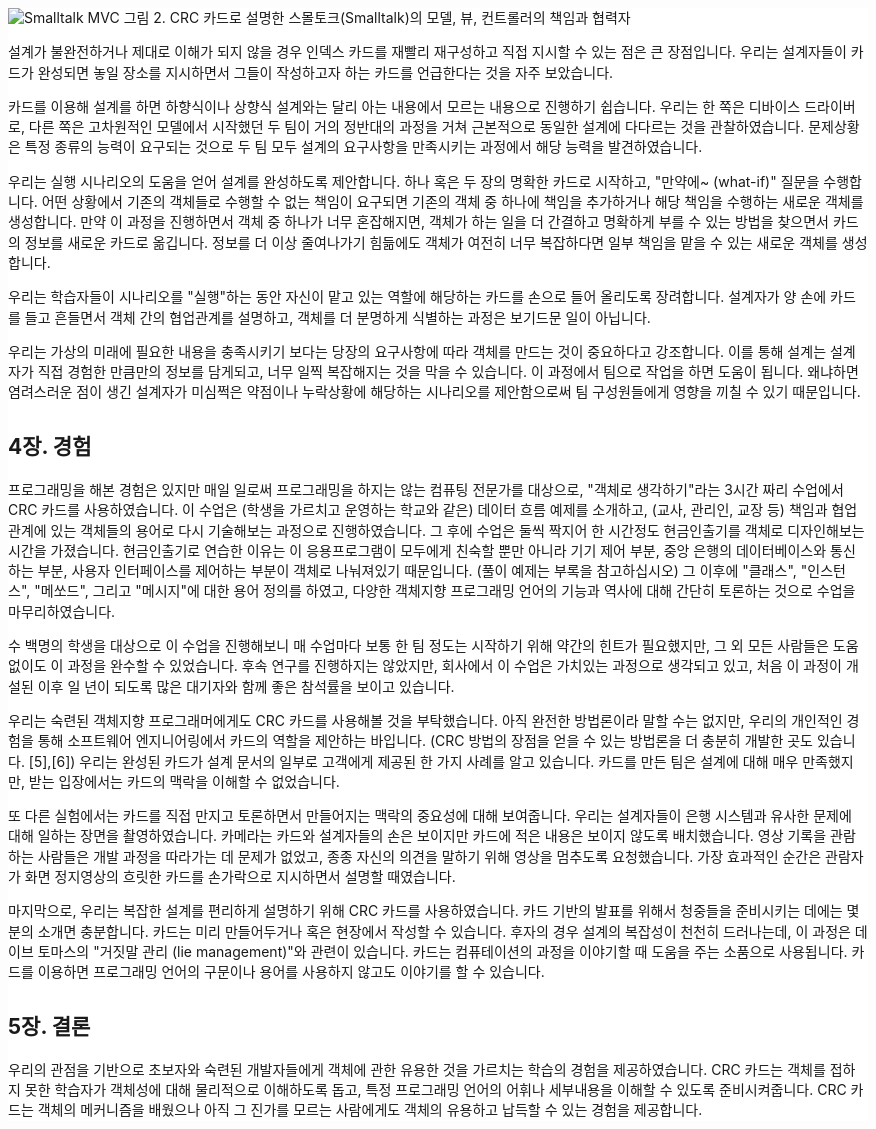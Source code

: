 
![](/img/lab_for_oo/fig02.png 'Smalltalk MVC')
그림 2. CRC 카드로 설명한 스몰토크(Smalltalk)의 모델, 뷰, 컨트롤러의 책임과 협력자


설계가 불완전하거나 제대로 이해가 되지 않을 경우 인덱스 카드를 재빨리 재구성하고 직접 지시할 수 있는 점은 큰 장점입니다. 우리는 설계자들이 카드가 완성되면 놓일 장소를 지시하면서 그들이 작성하고자 하는 카드를 언급한다는 것을 자주 보았습니다.

카드를 이용해 설계를 하면 하향식이나 상향식 설계와는 달리 아는 내용에서 모르는 내용으로 진행하기 쉽습니다. 우리는 한 쪽은 디바이스 드라이버로, 다른 쪽은 고차원적인 모델에서 시작했던 두 팀이 거의 정반대의 과정을 거쳐 근본적으로 동일한 설계에 다다르는 것을 관찰하였습니다. 문제상황은 특정 종류의 능력이 요구되는 것으로 두 팀 모두 설계의 요구사항을 만족시키는 과정에서 해당 능력을 발견하였습니다.

우리는 실행 시나리오의 도움을 얻어 설계를 완성하도록 제안합니다. 하나 혹은 두 장의 명확한 카드로 시작하고, "만약에~ (what-if)" 질문을 수행합니다. 어떤 상황에서 기존의 객체들로 수행할 수 없는 책임이 요구되면 기존의 객체 중 하나에 책임을 추가하거나 해당 책임을 수행하는 새로운 객체를 생성합니다. 만약 이 과정을 진행하면서 객체 중 하나가 너무 혼잡해지면, 객체가 하는 일을 더 간결하고 명확하게 부를 수 있는 방법을 찾으면서 카드의 정보를 새로운 카드로 옮깁니다. 정보를 더 이상 줄여나가기 힘듦에도 객체가 여전히 너무 복잡하다면 일부 책임을 맡을 수 있는 새로운 객체를 생성합니다.

우리는 학습자들이 시나리오를 "실행"하는 동안 자신이 맡고 있는 역할에 해당하는 카드를 손으로 들어 올리도록 장려합니다. 설계자가 양 손에 카드를 들고 흔들면서 객체 간의 협업관계를 설명하고, 객체를 더 분명하게 식별하는 과정은 보기드문 일이 아닙니다.

우리는 가상의 미래에 필요한 내용을 충족시키기 보다는 당장의 요구사항에 따라 객체를 만드는 것이 중요하다고 강조합니다. 이를 통해 설계는 설계자가 직접 경험한 만큼만의 정보를 담게되고, 너무 일찍 복잡해지는 것을 막을 수 있습니다. 이 과정에서 팀으로 작업을 하면 도움이 됩니다. 왜냐하면 염려스러운 점이 생긴 설계자가 미심쩍은 약점이나 누락상황에 해당하는 시나리오를 제안함으로써 팀 구성원들에게 영향을 끼칠 수 있기 때문입니다.

## 4장. 경험

프로그래밍을 해본 경험은 있지만 매일 일로써 프로그래밍을 하지는 않는 컴퓨팅 전문가를 대상으로, "객체로 생각하기"라는 3시간 짜리 수업에서 CRC 카드를 사용하였습니다. 이 수업은 (학생을 가르치고 운영하는 학교와 같은) 데이터 흐름 예제를 소개하고, (교사, 관리인, 교장 등) 책임과 협업관계에 있는 객체들의 용어로 다시 기술해보는 과정으로 진행하였습니다. 그 후에 수업은 둘씩 짝지어 한 시간정도 현금인출기를 객체로 디자인해보는 시간을 가졌습니다. 현금인출기로 연습한 이유는 이 응용프로그램이 모두에게 친숙할 뿐만 아니라 기기 제어 부분, 중앙 은행의 데이터베이스와 통신하는 부분, 사용자 인터페이스를 제어하는 부분이 객체로 나눠져있기 때문입니다. (풀이 예제는 부록을 참고하십시오) 그 이후에 "클래스", "인스턴스", "메쏘드", 그리고 "메시지"에 대한 용어 정의를 하였고, 다양한 객체지향 프로그래밍 언어의 기능과 역사에 대해 간단히 토론하는 것으로 수업을 마무리하였습니다.

수 백명의 학생을 대상으로 이 수업을 진행해보니 매 수업마다 보통 한 팀 정도는 시작하기 위해 약간의 힌트가 필요했지만, 그 외 모든 사람들은 도움 없이도 이 과정을 완수할 수 있었습니다. 후속 연구를 진행하지는 않았지만, 회사에서 이 수업은 가치있는 과정으로 생각되고 있고, 처음 이 과정이 개설된 이후 일 년이 되도록 많은 대기자와 함께 좋은 참석률을 보이고 있습니다.

우리는 숙련된 객체지향 프로그래머에게도 CRC 카드를 사용해볼 것을 부탁했습니다. 아직 완전한 방법론이라 말할 수는 없지만, 우리의 개인적인 경험을 통해 소프트웨어 엔지니어링에서 카드의 역할을 제안하는 바입니다. (CRC 방법의 장점을 얻을 수 있는 방법론을 더 충분히 개발한 곳도 있습니다. [5],[6]) 우리는 완성된 카드가 설계 문서의 일부로 고객에게 제공된 한 가지 사례를 알고 있습니다. 카드를 만든 팀은 설계에 대해 매우 만족했지만, 받는 입장에서는 카드의 맥락을 이해할 수 없었습니다.

또 다른 실험에서는 카드를 직접 만지고 토론하면서 만들어지는 맥락의 중요성에 대해 보여줍니다. 우리는 설계자들이 은행 시스템과 유사한 문제에 대해 일하는 장면을 촬영하였습니다. 카메라는 카드와 설계자들의 손은 보이지만 카드에 적은 내용은 보이지 않도록 배치했습니다. 영상 기록을 관람하는 사람들은 개발 과정을 따라가는 데 문제가 없었고, 종종 자신의 의견을 말하기 위해 영상을 멈추도록 요청했습니다. 가장 효과적인 순간은 관람자가 화면 정지영상의 흐릿한 카드를 손가락으로 지시하면서 설명할 때였습니다.

마지막으로, 우리는 복잡한 설계를 편리하게 설명하기 위해 CRC 카드를 사용하였습니다. 카드 기반의 발표를 위해서 청중들을 준비시키는 데에는 몇 분의 소개면 충분합니다. 카드는 미리 만들어두거나 혹은 현장에서 작성할 수 있습니다. 후자의 경우 설계의 복잡성이 천천히 드러나는데, 이 과정은 데이브 토마스의 "거짓말 관리 (lie management)"와 관련이 있습니다. 카드는 컴퓨테이션의 과정을 이야기할 때 도움을 주는 소품으로 사용됩니다. 카드를 이용하면 프로그래밍 언어의 구문이나 용어를 사용하지 않고도 이야기를 할 수 있습니다.

## 5장. 결론

우리의 관점을 기반으로 초보자와 숙련된 개발자들에게 객체에 관한 유용한 것을 가르치는 학습의 경험을 제공하였습니다. CRC 카드는 객체를 접하지 못한 학습자가 객체성에 대해 물리적으로 이해하도록 돕고, 특정 프로그래밍 언어의 어휘나 세부내용을 이해할 수 있도록 준비시켜줍니다. CRC 카드는 객체의 메커니즘을 배웠으나 아직 그 진가를 모르는 사람에게도 객체의 유용하고 납득할 수 있는 경험을 제공합니다.
